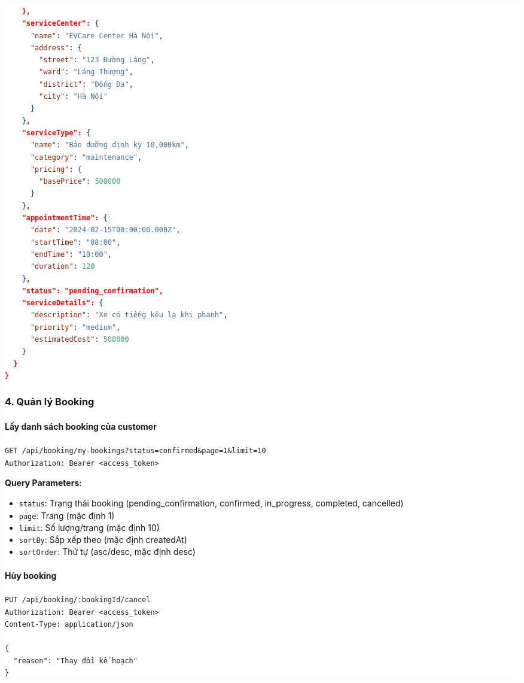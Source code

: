 ```json
    },
    "serviceCenter": {
      "name": "EVCare Center Hà Nội",
      "address": {
        "street": "123 Đường Láng",
        "ward": "Láng Thượng",
        "district": "Đống Đa",
        "city": "Hà Nội"
      }
    },
    "serviceType": {
      "name": "Bảo dưỡng định kỳ 10,000km",
      "category": "maintenance",
      "pricing": {
        "basePrice": 500000
      }
    },
    "appointmentTime": {
      "date": "2024-02-15T00:00:00.000Z",
      "startTime": "08:00",
      "endTime": "10:00",
      "duration": 120
    },
    "status": "pending_confirmation",
    "serviceDetails": {
      "description": "Xe có tiếng kêu lạ khi phanh",
      "priority": "medium",
      "estimatedCost": 500000
    }
  }
}
```

### 4. Quản lý Booking

#### Lấy danh sách booking của customer

```
GET /api/booking/my-bookings?status=confirmed&page=1&limit=10
Authorization: Bearer <access_token>
```

**Query Parameters:**

- `status`: Trạng thái booking (pending_confirmation, confirmed, in_progress, completed, cancelled)
- `page`: Trang (mặc định 1)
- `limit`: Số lượng/trang (mặc định 10)
- `sortBy`: Sắp xếp theo (mặc định createdAt)
- `sortOrder`: Thứ tự (asc/desc, mặc định desc)

#### Hủy booking

```
PUT /api/booking/:bookingId/cancel
Authorization: Bearer <access_token>
Content-Type: application/json

{
  "reason": "Thay đổi kế hoạch"
}
```
